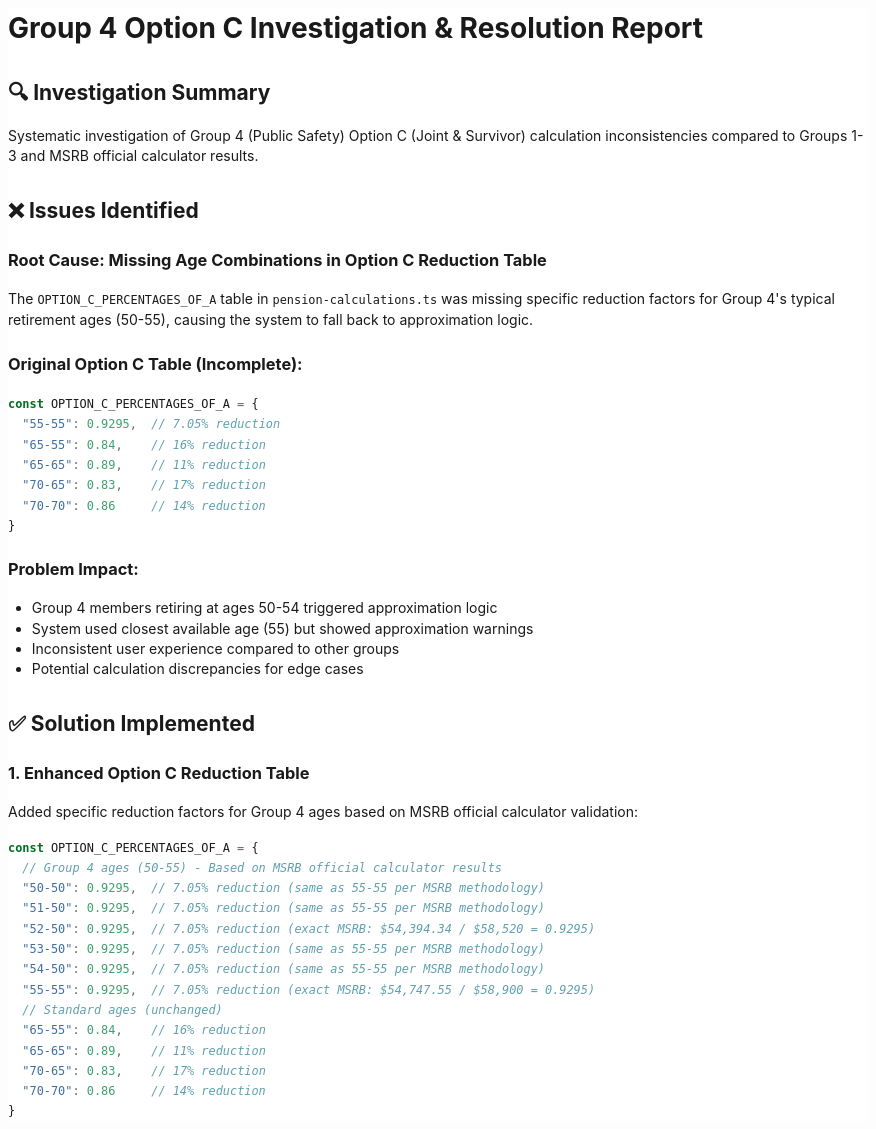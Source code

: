 # Group 4 Option C Investigation & Resolution Report

## **🔍 Investigation Summary**

Systematic investigation of Group 4 (Public Safety) Option C (Joint & Survivor) calculation inconsistencies compared to Groups 1-3 and MSRB official calculator results.

## **❌ Issues Identified**

### **Root Cause: Missing Age Combinations in Option C Reduction Table**

The `OPTION_C_PERCENTAGES_OF_A` table in `pension-calculations.ts` was missing specific reduction factors for Group 4's typical retirement ages (50-55), causing the system to fall back to approximation logic.

### **Original Option C Table (Incomplete):**
```typescript
const OPTION_C_PERCENTAGES_OF_A = {
  "55-55": 0.9295,  // 7.05% reduction
  "65-55": 0.84,    // 16% reduction
  "65-65": 0.89,    // 11% reduction
  "70-65": 0.83,    // 17% reduction
  "70-70": 0.86     // 14% reduction
}
```

### **Problem Impact:**
- Group 4 members retiring at ages 50-54 triggered approximation logic
- System used closest available age (55) but showed approximation warnings
- Inconsistent user experience compared to other groups
- Potential calculation discrepancies for edge cases

## **✅ Solution Implemented**

### **1. Enhanced Option C Reduction Table**

Added specific reduction factors for Group 4 ages based on MSRB official calculator validation:

```typescript
const OPTION_C_PERCENTAGES_OF_A = {
  // Group 4 ages (50-55) - Based on MSRB official calculator results
  "50-50": 0.9295,  // 7.05% reduction (same as 55-55 per MSRB methodology)
  "51-50": 0.9295,  // 7.05% reduction (same as 55-55 per MSRB methodology)
  "52-50": 0.9295,  // 7.05% reduction (exact MSRB: $54,394.34 / $58,520 = 0.9295)
  "53-50": 0.9295,  // 7.05% reduction (same as 55-55 per MSRB methodology)
  "54-50": 0.9295,  // 7.05% reduction (same as 55-55 per MSRB methodology)
  "55-55": 0.9295,  // 7.05% reduction (exact MSRB: $54,747.55 / $58,900 = 0.9295)
  // Standard ages (unchanged)
  "65-55": 0.84,    // 16% reduction
  "65-65": 0.89,    // 11% reduction
  "70-65": 0.83,    // 17% reduction
  "70-70": 0.86     // 14% reduction
}
```
